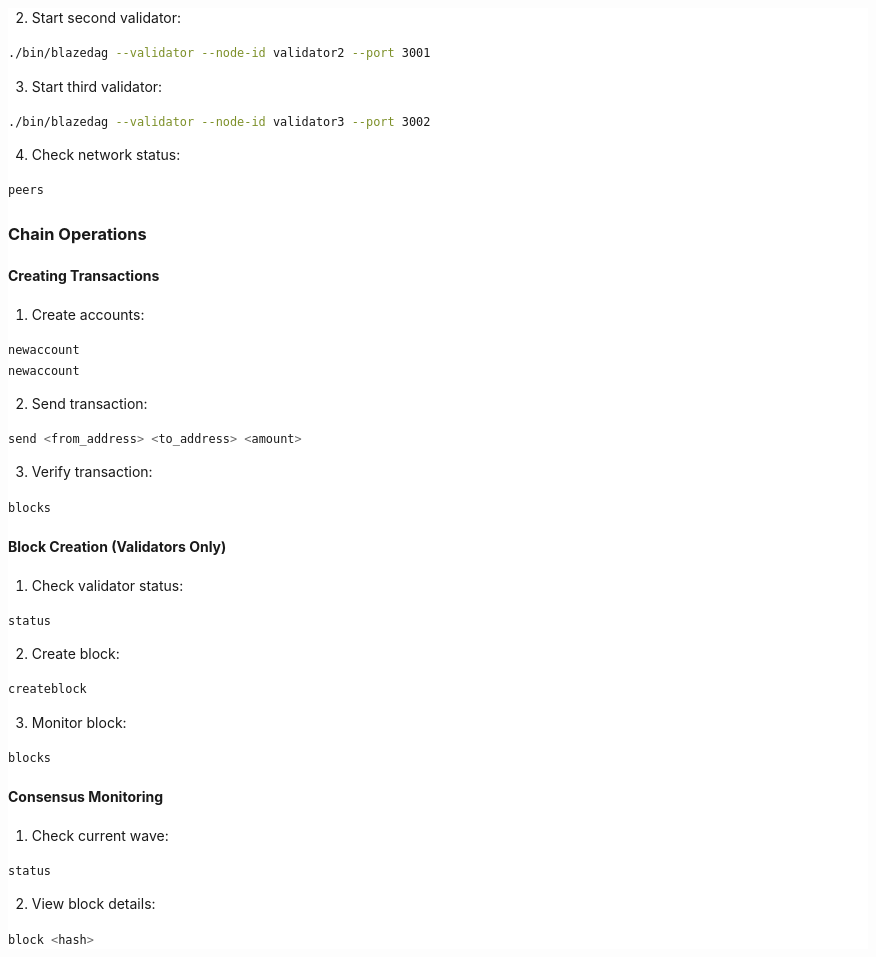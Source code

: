 2. Start second validator:
```bash
./bin/blazedag --validator --node-id validator2 --port 3001
```

3. Start third validator:
```bash
./bin/blazedag --validator --node-id validator3 --port 3002
```

4. Check network status:
```bash
peers
```

### Chain Operations

#### Creating Transactions
1. Create accounts:
```bash
newaccount
newaccount
```

2. Send transaction:
```bash
send <from_address> <to_address> <amount>
```

3. Verify transaction:
```bash
blocks
```

#### Block Creation (Validators Only)
1. Check validator status:
```bash
status
```

2. Create block:
```bash
createblock
```

3. Monitor block:
```bash
blocks
```

#### Consensus Monitoring
1. Check current wave:
```bash
status
```

2. View block details:
```bash
block <hash>
```
